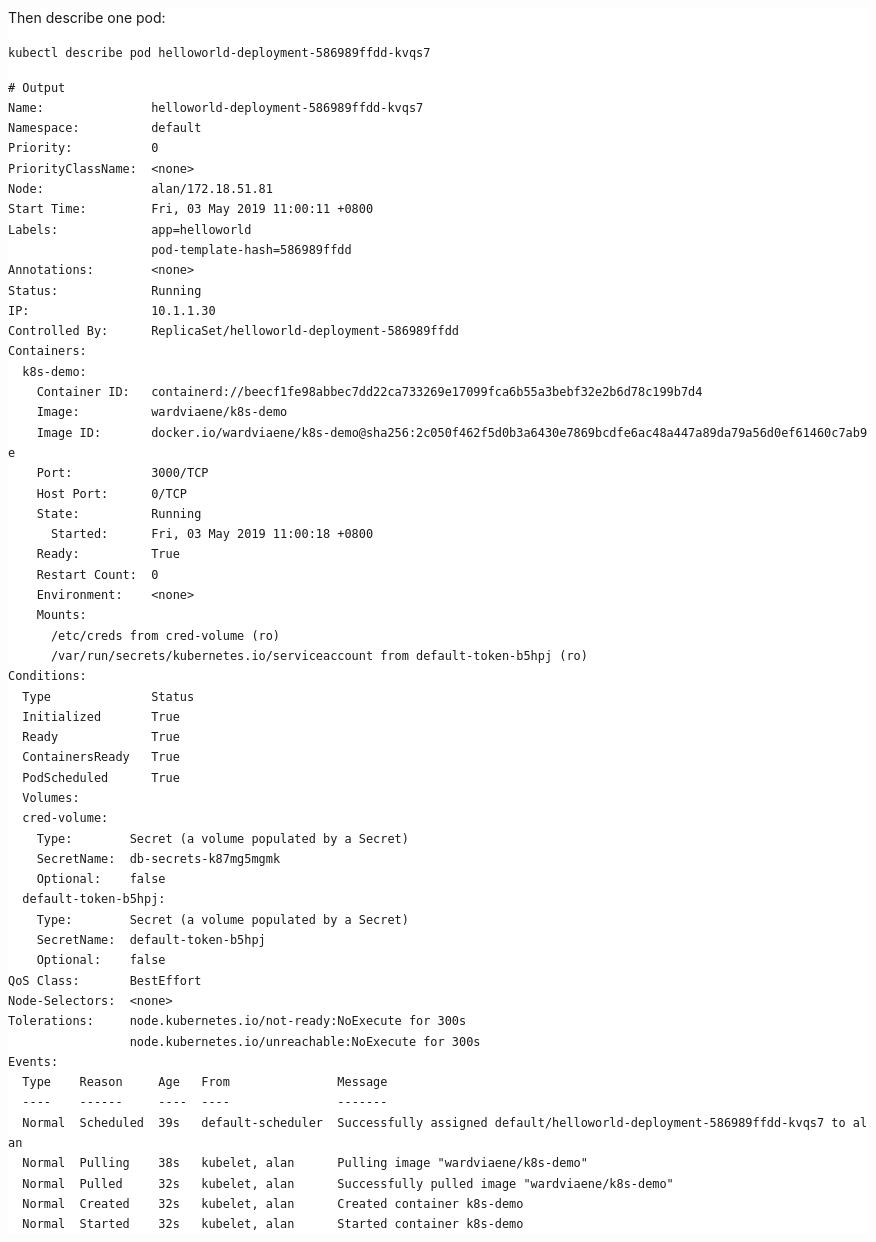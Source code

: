 Then describe one pod:

```bash
kubectl describe pod helloworld-deployment-586989ffdd-kvqs7
```

```
# Output
Name:               helloworld-deployment-586989ffdd-kvqs7
Namespace:          default
Priority:           0
PriorityClassName:  <none>
Node:               alan/172.18.51.81
Start Time:         Fri, 03 May 2019 11:00:11 +0800
Labels:             app=helloworld
                    pod-template-hash=586989ffdd
Annotations:        <none>
Status:             Running
IP:                 10.1.1.30
Controlled By:      ReplicaSet/helloworld-deployment-586989ffdd
Containers:
  k8s-demo:
    Container ID:   containerd://beecf1fe98abbec7dd22ca733269e17099fca6b55a3bebf32e2b6d78c199b7d4
    Image:          wardviaene/k8s-demo
    Image ID:       docker.io/wardviaene/k8s-demo@sha256:2c050f462f5d0b3a6430e7869bcdfe6ac48a447a89da79a56d0ef61460c7ab9e
    Port:           3000/TCP
    Host Port:      0/TCP
    State:          Running
      Started:      Fri, 03 May 2019 11:00:18 +0800
    Ready:          True
    Restart Count:  0
    Environment:    <none>
    Mounts:
      /etc/creds from cred-volume (ro)
      /var/run/secrets/kubernetes.io/serviceaccount from default-token-b5hpj (ro)
Conditions:
  Type              Status
  Initialized       True
  Ready             True
  ContainersReady   True
  PodScheduled      True
  Volumes:
  cred-volume:
    Type:        Secret (a volume populated by a Secret)
    SecretName:  db-secrets-k87mg5mgmk
    Optional:    false
  default-token-b5hpj:
    Type:        Secret (a volume populated by a Secret)
    SecretName:  default-token-b5hpj
    Optional:    false
QoS Class:       BestEffort
Node-Selectors:  <none>
Tolerations:     node.kubernetes.io/not-ready:NoExecute for 300s
                 node.kubernetes.io/unreachable:NoExecute for 300s
Events:
  Type    Reason     Age   From               Message
  ----    ------     ----  ----               -------
  Normal  Scheduled  39s   default-scheduler  Successfully assigned default/helloworld-deployment-586989ffdd-kvqs7 to alan
  Normal  Pulling    38s   kubelet, alan      Pulling image "wardviaene/k8s-demo"
  Normal  Pulled     32s   kubelet, alan      Successfully pulled image "wardviaene/k8s-demo"
  Normal  Created    32s   kubelet, alan      Created container k8s-demo
  Normal  Started    32s   kubelet, alan      Started container k8s-demo
```
